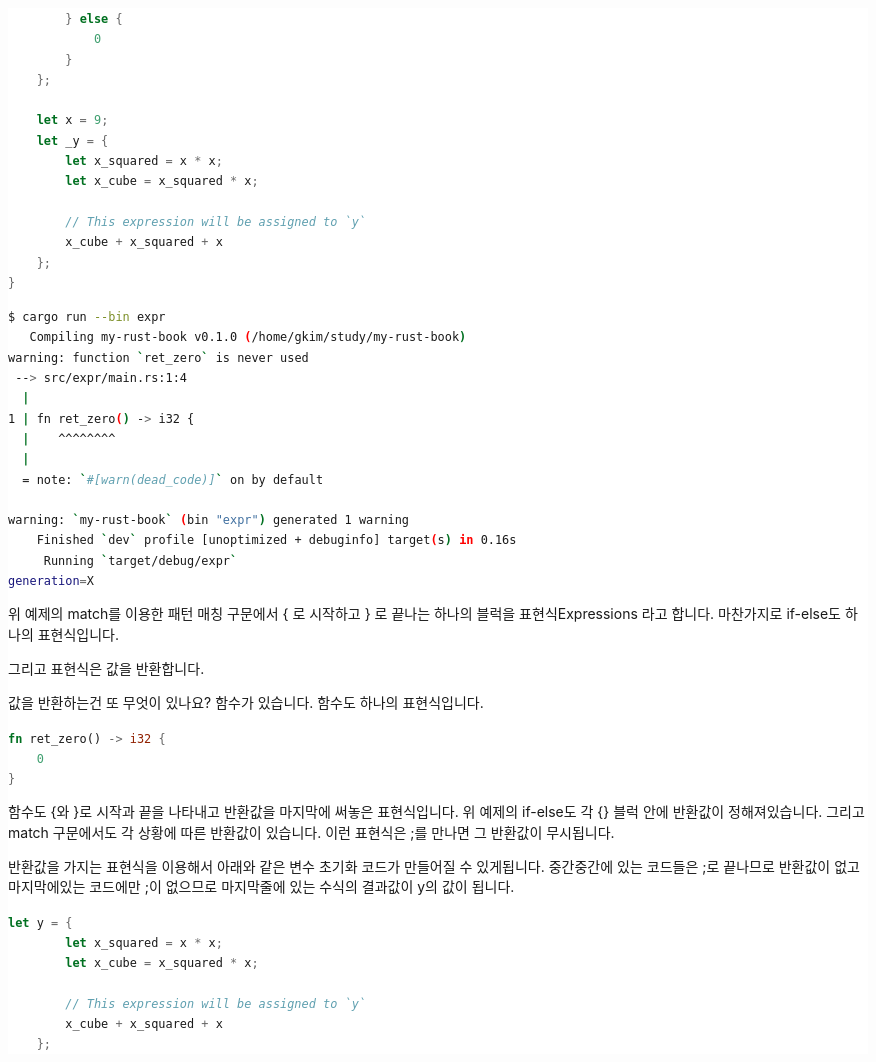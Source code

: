 ```rust
        } else {
            0
        }
    };

    let x = 9;
    let _y = {
        let x_squared = x * x;
        let x_cube = x_squared * x;

        // This expression will be assigned to `y`
        x_cube + x_squared + x
    };
}
```

```bash
$ cargo run --bin expr
   Compiling my-rust-book v0.1.0 (/home/gkim/study/my-rust-book)
warning: function `ret_zero` is never used
 --> src/expr/main.rs:1:4
  |
1 | fn ret_zero() -> i32 {
  |    ^^^^^^^^
  |
  = note: `#[warn(dead_code)]` on by default

warning: `my-rust-book` (bin "expr") generated 1 warning
    Finished `dev` profile [unoptimized + debuginfo] target(s) in 0.16s
     Running `target/debug/expr`
generation=X
```

위 예제의 match를 이용한 패턴 매칭 구문에서 { 로 시작하고 } 로 끝나는 하나의 블럭을 표현식Expressions 라고 합니다. 마찬가지로 if-else도 하나의 표현식입니다.

그리고 표현식은 값을 반환합니다.

값을 반환하는건 또 무엇이 있나요? 함수가 있습니다. 함수도 하나의 표현식입니다.

```rust
fn ret_zero() -> i32 {
    0
}
```

함수도 {와 }로 시작과 끝을 나타내고 반환값을 마지막에 써놓은 표현식입니다. 위 예제의 if-else도 각 {} 블럭 안에 반환값이 정해져있습니다. 그리고 match 구문에서도 각 상황에 따른 반환값이 있습니다. 이런 표현식은 ;를 만나면 그 반환값이 무시됩니다. 

반환값을 가지는 표현식을 이용해서 아래와 같은 변수 초기화 코드가 만들어질 수 있게됩니다. 중간중간에 있는 코드들은 ;로 끝나므로 반환값이 없고 마지막에있는 코드에만 ;이 없으므로 마지막줄에 있는 수식의 결과값이 y의 값이 됩니다.

```rust
let y = {
        let x_squared = x * x;
        let x_cube = x_squared * x;

        // This expression will be assigned to `y`
        x_cube + x_squared + x
    };
```
